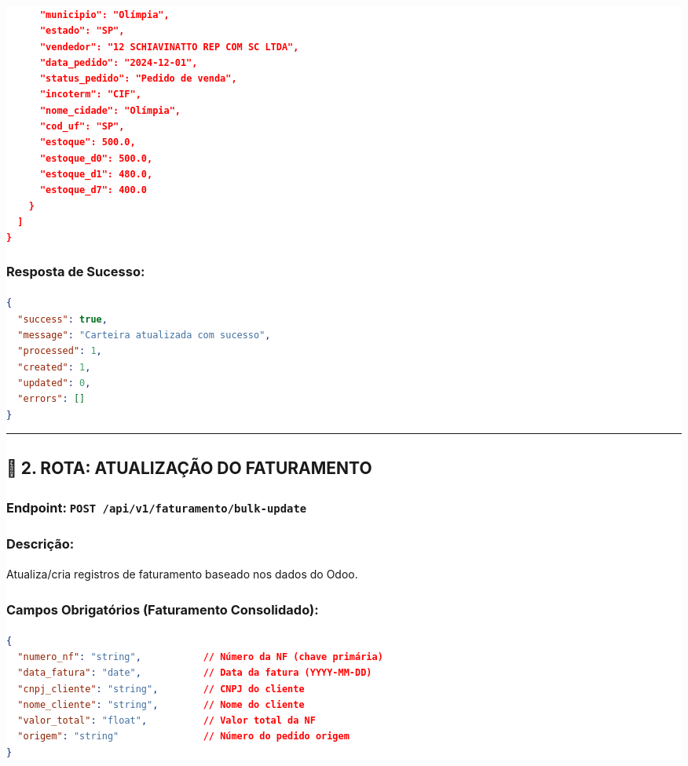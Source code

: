 ```json
      "municipio": "Olímpia",
      "estado": "SP",
      "vendedor": "12 SCHIAVINATTO REP COM SC LTDA",
      "data_pedido": "2024-12-01",
      "status_pedido": "Pedido de venda",
      "incoterm": "CIF",
      "nome_cidade": "Olímpia",
      "cod_uf": "SP",
      "estoque": 500.0,
      "estoque_d0": 500.0,
      "estoque_d1": 480.0,
      "estoque_d7": 400.0
    }
  ]
}
```

### **Resposta de Sucesso:**
```json
{
  "success": true,
  "message": "Carteira atualizada com sucesso",
  "processed": 1,
  "created": 1,
  "updated": 0,
  "errors": []
}
```

---

## 🎯 **2. ROTA: ATUALIZAÇÃO DO FATURAMENTO**

### **Endpoint:** `POST /api/v1/faturamento/bulk-update`

### **Descrição:**
Atualiza/cria registros de faturamento baseado nos dados do Odoo.

### **Campos Obrigatórios (Faturamento Consolidado):**
```json
{
  "numero_nf": "string",           // Número da NF (chave primária)
  "data_fatura": "date",           // Data da fatura (YYYY-MM-DD)
  "cnpj_cliente": "string",        // CNPJ do cliente
  "nome_cliente": "string",        // Nome do cliente
  "valor_total": "float",          // Valor total da NF
  "origem": "string"               // Número do pedido origem
}
```
